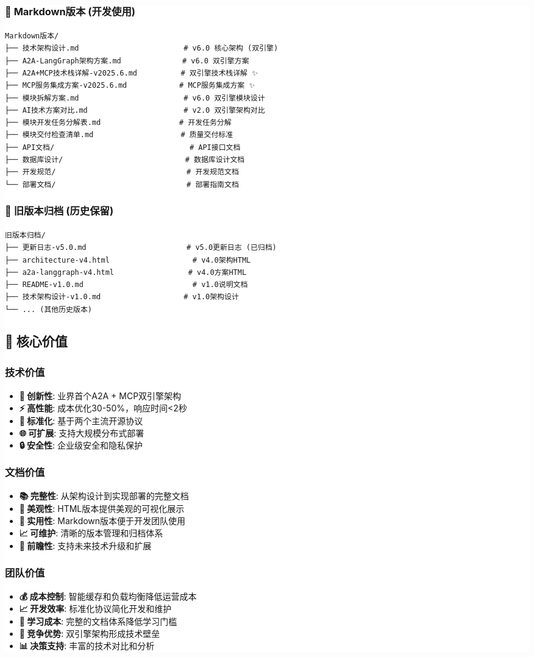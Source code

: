 ### 📝 **Markdown版本 (开发使用)**
```
Markdown版本/
├── 技术架构设计.md                        # v6.0 核心架构 (双引擎)
├── A2A-LangGraph架构方案.md              # v6.0 双引擎方案
├── A2A+MCP技术栈详解-v2025.6.md          # 双引擎技术栈详解 ✨
├── MCP服务集成方案-v2025.6.md            # MCP服务集成方案 ✨
├── 模块拆解方案.md                        # v6.0 双引擎模块设计
├── AI技术方案对比.md                      # v2.0 双引擎架构对比
├── 模块开发任务分解表.md                  # 开发任务分解
├── 模块交付检查清单.md                    # 质量交付标准
├── API文档/                               # API接口文档
├── 数据库设计/                            # 数据库设计文档
├── 开发规范/                              # 开发规范文档
└── 部署文档/                              # 部署指南文档
```

### 📁 **旧版本归档 (历史保留)**
```
旧版本归档/
├── 更新日志-v5.0.md                       # v5.0更新日志 (已归档)
├── architecture-v4.html                   # v4.0架构HTML
├── a2a-langgraph-v4.html                 # v4.0方案HTML
├── README-v1.0.md                         # v1.0说明文档
├── 技术架构设计-v1.0.md                   # v1.0架构设计
└── ... (其他历史版本)
```

## 🎯 核心价值

### 技术价值
- **🚀 创新性**: 业界首个A2A + MCP双引擎架构
- **⚡ 高性能**: 成本优化30-50%，响应时间<2秒
- **🔗 标准化**: 基于两个主流开源协议
- **🌐 可扩展**: 支持大规模分布式部署
- **🔒 安全性**: 企业级安全和隐私保护

### 文档价值
- **📚 完整性**: 从架构设计到实现部署的完整文档
- **🎨 美观性**: HTML版本提供美观的可视化展示
- **🔧 实用性**: Markdown版本便于开发团队使用
- **📈 可维护**: 清晰的版本管理和归档体系
- **🚀 前瞻性**: 支持未来技术升级和扩展

### 团队价值
- **💰 成本控制**: 智能缓存和负载均衡降低运营成本
- **📈 开发效率**: 标准化协议简化开发和维护
- **🔧 学习成本**: 完整的文档体系降低学习门槛
- **🚀 竞争优势**: 双引擎架构形成技术壁垒
- **📊 决策支持**: 丰富的技术对比和分析

